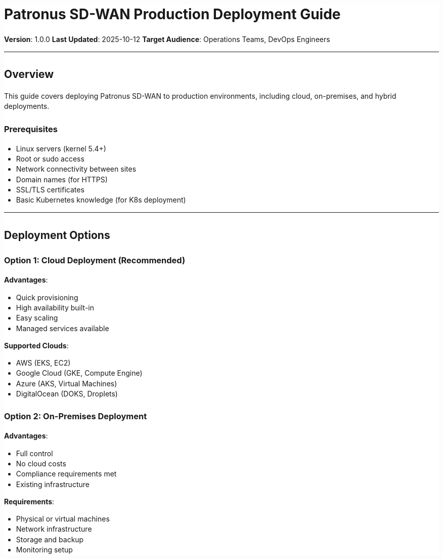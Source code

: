 # Patronus SD-WAN Production Deployment Guide

**Version**: 1.0.0
**Last Updated**: 2025-10-12
**Target Audience**: Operations Teams, DevOps Engineers

---

## Overview

This guide covers deploying Patronus SD-WAN to production environments, including cloud, on-premises, and hybrid deployments.

### Prerequisites

- Linux servers (kernel 5.4+)
- Root or sudo access
- Network connectivity between sites
- Domain names (for HTTPS)
- SSL/TLS certificates
- Basic Kubernetes knowledge (for K8s deployment)

---

## Deployment Options

### Option 1: Cloud Deployment (Recommended)

**Advantages**:
- Quick provisioning
- High availability built-in
- Easy scaling
- Managed services available

**Supported Clouds**:
- AWS (EKS, EC2)
- Google Cloud (GKE, Compute Engine)
- Azure (AKS, Virtual Machines)
- DigitalOcean (DOKS, Droplets)

### Option 2: On-Premises Deployment

**Advantages**:
- Full control
- No cloud costs
- Compliance requirements met
- Existing infrastructure

**Requirements**:
- Physical or virtual machines
- Network infrastructure
- Storage and backup
- Monitoring setup
